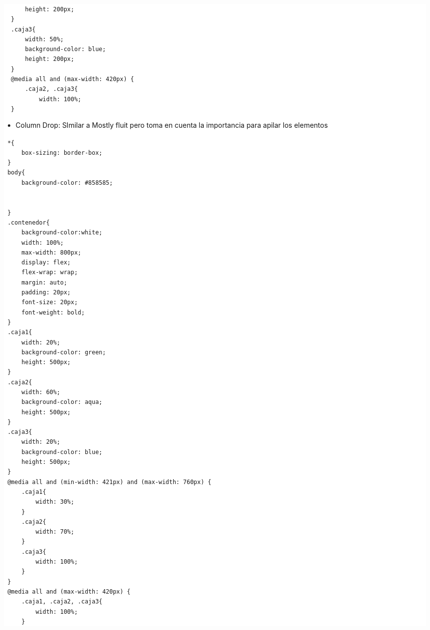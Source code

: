   ```
        height: 200px;
    }
    .caja3{
        width: 50%;
        background-color: blue;
        height: 200px;
    }
    @media all and (max-width: 420px) {
        .caja2, .caja3{
            width: 100%;
    }
  ```
 * Column Drop: SImilar a Mostly fluit pero toma en cuenta la importancia para apilar los elementos
 ```
  *{
      box-sizing: border-box;
  }
  body{
      background-color: #858585;


  }
  .contenedor{
      background-color:white;
      width: 100%;
      max-width: 800px;
      display: flex;
      flex-wrap: wrap;
      margin: auto;
      padding: 20px;
      font-size: 20px;
      font-weight: bold;
  }
  .caja1{
      width: 20%;
      background-color: green;
      height: 500px;
  }
  .caja2{
      width: 60%;
      background-color: aqua;
      height: 500px;
  }
  .caja3{
      width: 20%;
      background-color: blue;
      height: 500px;
  }
  @media all and (min-width: 421px) and (max-width: 760px) {
      .caja1{
          width: 30%;
      }
      .caja2{
          width: 70%;
      }
      .caja3{
          width: 100%;
      }
  }
  @media all and (max-width: 420px) {
      .caja1, .caja2, .caja3{
          width: 100%;
      }
 ```